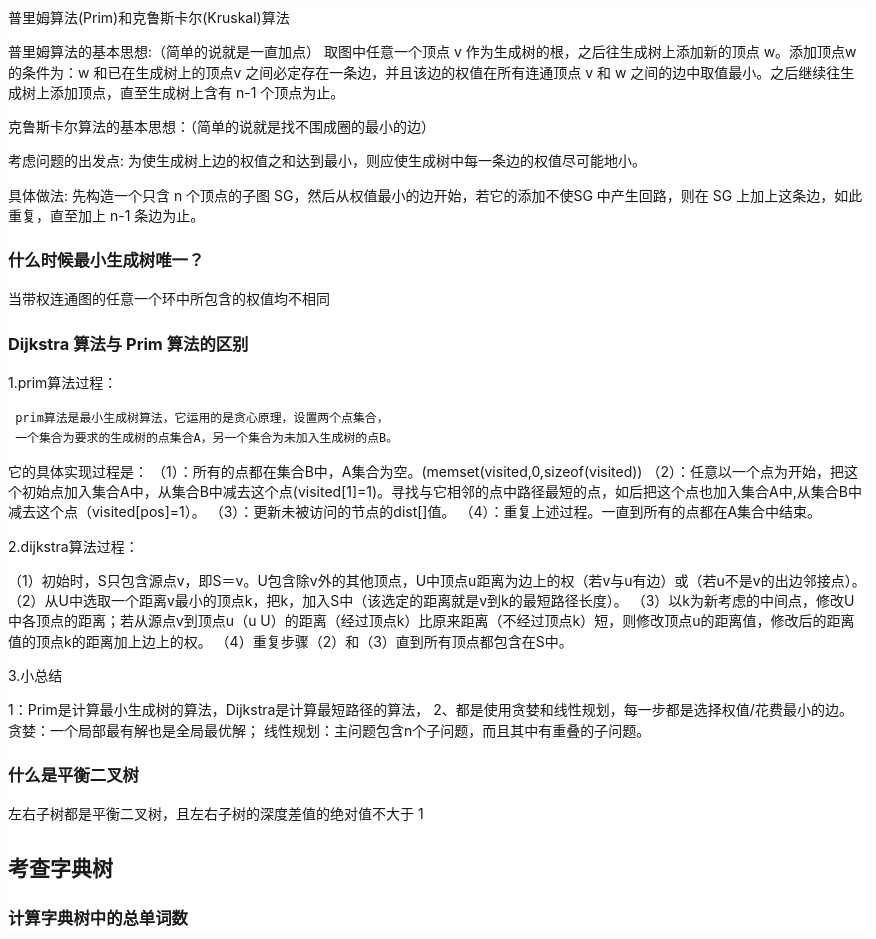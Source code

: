 普里姆算法(Prim)和克鲁斯卡尔(Kruskal)算法

普里姆算法的基本思想:（简单的说就是一直加点）
取图中任意一个顶点 v 作为生成树的根，之后往生成树上添加新的顶点 w。添加顶点w的条件为：w 和已在生成树上的顶点v 之间必定存在一条边，并且该边的权值在所有连通顶点 v 和 w 之间的边中取值最小。之后继续往生成树上添加顶点，直至生成树上含有 n-1 个顶点为止。

克鲁斯卡尔算法的基本思想：（简单的说就是找不围成圈的最小的边）

考虑问题的出发点: 为使生成树上边的权值之和达到最小，则应使生成树中每一条边的权值尽可能地小。

具体做法: 先构造一个只含 n 个顶点的子图 SG，然后从权值最小的边开始，若它的添加不使SG 中产生回路，则在 SG 上加上这条边，如此重复，直至加上 n-1 条边为止。

### 什么时候最小生成树唯一？

当带权连通图的任意一个环中所包含的权值均不相同

### Dijkstra 算法与 Prim 算法的区别

1.prim算法过程：

```
 prim算法是最小生成树算法，它运用的是贪心原理，设置两个点集合，
 一个集合为要求的生成树的点集合A，另一个集合为未加入生成树的点B。
```

它的具体实现过程是：
（1）：所有的点都在集合B中，A集合为空。(memset(visited,0,sizeof(visited))
（2）：任意以一个点为开始，把这个初始点加入集合A中，从集合B中减去这个点(visited[1]=1)。寻找与它相邻的点中路径最短的点，如后把这个点也加入集合A中,从集合B中减去这个点（visited[pos]=1）。
（3）：更新未被访问的节点的dist[]值。
（4）：重复上述过程。一直到所有的点都在A集合中结束。

2.dijkstra算法过程：

（1）初始时，S只包含源点v，即S＝v。U包含除v外的其他顶点，U中顶点u距离为边上的权（若v与u有边）或（若u不是v的出边邻接点）。
（2）从U中选取一个距离v最小的顶点k，把k，加入S中（该选定的距离就是v到k的最短路径长度）。
（3）以k为新考虑的中间点，修改U中各顶点的距离；若从源点v到顶点u（u U）的距离（经过顶点k）比原来距离（不经过顶点k）短，则修改顶点u的距离值，修改后的距离值的顶点k的距离加上边上的权。
（4）重复步骤（2）和（3）直到所有顶点都包含在S中。

3.小总结

1：Prim是计算最小生成树的算法，Dijkstra是计算最短路径的算法，
2、都是使用贪婪和线性规划，每一步都是选择权值/花费最小的边。
贪婪：一个局部最有解也是全局最优解；
线性规划：主问题包含n个子问题，而且其中有重叠的子问题。

### 什么是平衡二叉树

左右子树都是平衡二叉树，且左右子树的深度差值的绝对值不大于 1



## 考查字典树

### 计算字典树中的总单词数

